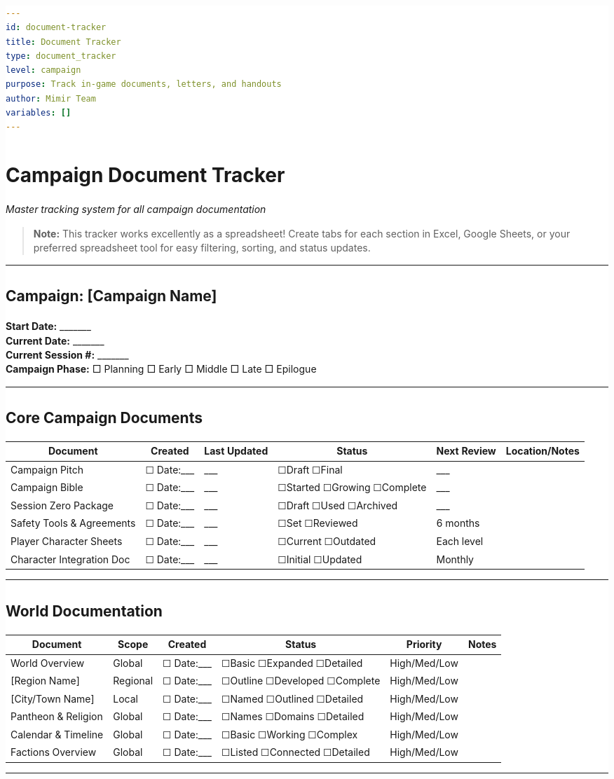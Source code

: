 ```yaml
---
id: document-tracker
title: Document Tracker
type: document_tracker
level: campaign
purpose: Track in-game documents, letters, and handouts
author: Mimir Team
variables: []
---
```


# Campaign Document Tracker

*Master tracking system for all campaign documentation*

> **Note:** This tracker works excellently as a spreadsheet! Create tabs for each section in Excel, Google Sheets, or your preferred spreadsheet tool for easy filtering, sorting, and status updates.

---

## Campaign: [Campaign Name]
**Start Date:** _______  
**Current Date:** _______  
**Current Session #:** _______  
**Campaign Phase:** □ Planning □ Early □ Middle □ Late □ Epilogue

---

## Core Campaign Documents

| Document | Created | Last Updated | Status | Next Review | Location/Notes |
|----------|---------|--------------|---------|-------------|----------------|
| Campaign Pitch | ☐ Date:___ | ___ | ☐Draft ☐Final | ___ | |
| Campaign Bible | ☐ Date:___ | ___ | ☐Started ☐Growing ☐Complete | ___ | |
| Session Zero Package | ☐ Date:___ | ___ | ☐Draft ☐Used ☐Archived | ___ | |
| Safety Tools & Agreements | ☐ Date:___ | ___ | ☐Set ☐Reviewed | 6 months | |
| Player Character Sheets | ☐ Date:___ | ___ | ☐Current ☐Outdated | Each level | |
| Character Integration Doc | ☐ Date:___ | ___ | ☐Initial ☐Updated | Monthly | |

---

## World Documentation

| Document | Scope | Created | Status | Priority | Notes |
|----------|-------|---------|---------|----------|-------|
| World Overview | Global | ☐ Date:___ | ☐Basic ☐Expanded ☐Detailed | High/Med/Low | |
| [Region Name] | Regional | ☐ Date:___ | ☐Outline ☐Developed ☐Complete | High/Med/Low | |
| [City/Town Name] | Local | ☐ Date:___ | ☐Named ☐Outlined ☐Detailed | High/Med/Low | |
| Pantheon & Religion | Global | ☐ Date:___ | ☐Names ☐Domains ☐Detailed | High/Med/Low | |
| Calendar & Timeline | Global | ☐ Date:___ | ☐Basic ☐Working ☐Complex | High/Med/Low | |
| Factions Overview | Global | ☐ Date:___ | ☐Listed ☐Connected ☐Detailed | High/Med/Low | |

---